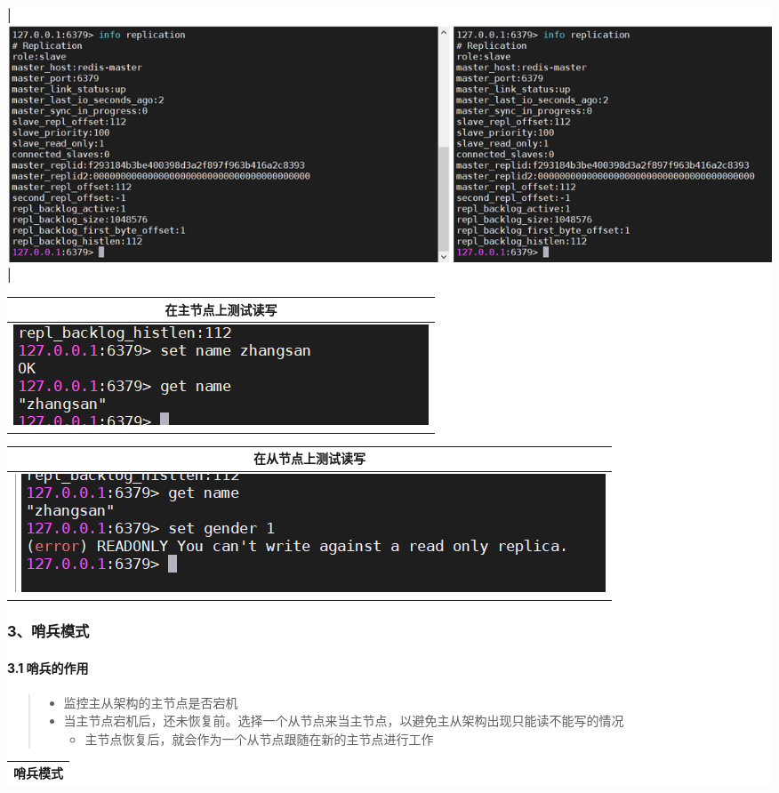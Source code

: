 | ![](assets/image-20220408155658317.png) |

| 在主节点上测试读写                                           |
| ------------------------------------------------------------ |
| ![](assets/image-20220408155821127.png) |

| 在从节点上测试读写                                           |
| ------------------------------------------------------------ |
| ![](assets/image-20220408155910671.png) |



### 3、哨兵模式

#### 3.1 哨兵的作用

> - 监控主从架构的主节点是否宕机
> - 当主节点宕机后，还未恢复前。选择一个从节点来当主节点，以避免主从架构出现只能读不能写的情况
>   - 主节点恢复后，就会作为一个从节点跟随在新的主节点进行工作

| 哨兵模式                                                     |
| ------------------------------------------------------------ |